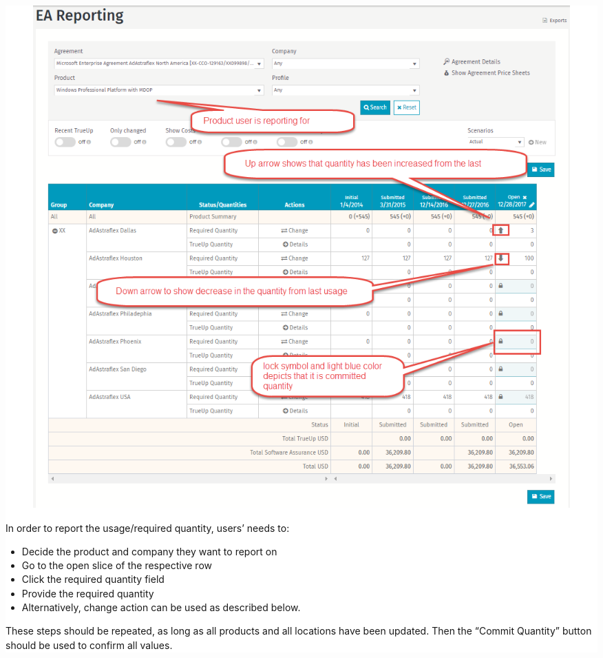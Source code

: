 <figure><img src="../../.gitbook/assets/image (63).png" alt=""><figcaption></figcaption></figure>

In order to report the usage/required quantity, users’ needs to:

* Decide the product and company they want to report on
* Go to the open slice of the respective row
* Click the required quantity field
* Provide the required quantity
* Alternatively, change action can be used as described below.

These steps should be repeated, as long as all products and all locations have been updated. Then the “Commit Quantity” button should be used to confirm all values.
